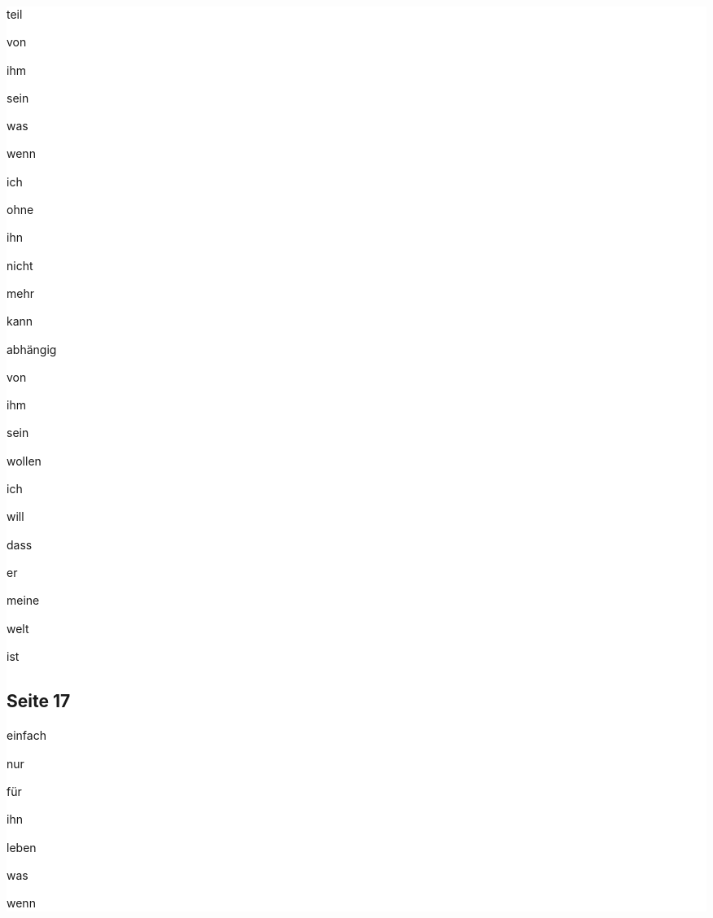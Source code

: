teil

von

ihm

sein

was

wenn

ich

ohne

ihn

nicht

mehr

kann

abhängig

von

ihm

sein

wollen

ich

will

dass

er

meine

welt

ist

## Seite 17

einfach

nur

für

ihn

leben

was

wenn
